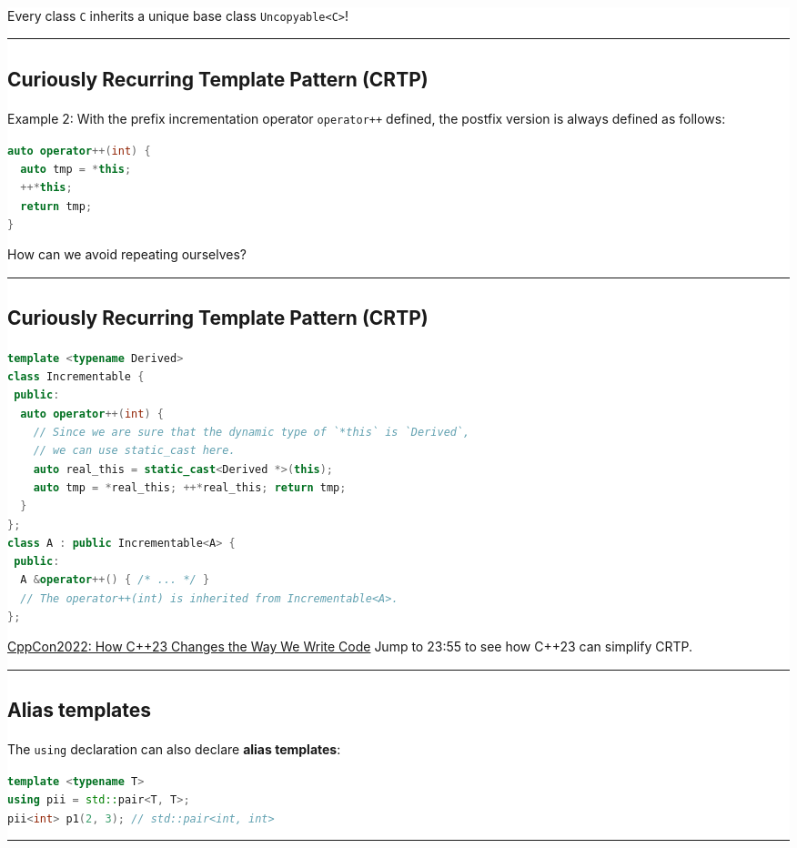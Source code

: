 Every class `C` inherits a unique base class `Uncopyable<C>`!

---

## Curiously Recurring Template Pattern (CRTP)

Example 2: With the prefix incrementation operator `operator++` defined, the postfix version is always defined as follows:

```cpp
auto operator++(int) {
  auto tmp = *this;
  ++*this;
  return tmp;
}
```

How can we avoid repeating ourselves?

---

## Curiously Recurring Template Pattern (CRTP)

```cpp
template <typename Derived>
class Incrementable {
 public:
  auto operator++(int) {
    // Since we are sure that the dynamic type of `*this` is `Derived`,
    // we can use static_cast here.
    auto real_this = static_cast<Derived *>(this);
    auto tmp = *real_this; ++*real_this; return tmp;
  }
};
class A : public Incrementable<A> {
 public:
  A &operator++() { /* ... */ }
  // The operator++(int) is inherited from Incrementable<A>.
};
```

[CppCon2022: How C++23 Changes the Way We Write Code](https://www.bilibili.com/video/BV1FB4y1H7VS?p=5) Jump to 23:55 to see how C++23 can simplify CRTP.

---

## Alias templates

The `using` declaration can also declare **alias templates**:

```cpp
template <typename T>
using pii = std::pair<T, T>;
pii<int> p1(2, 3); // std::pair<int, int>
```

---